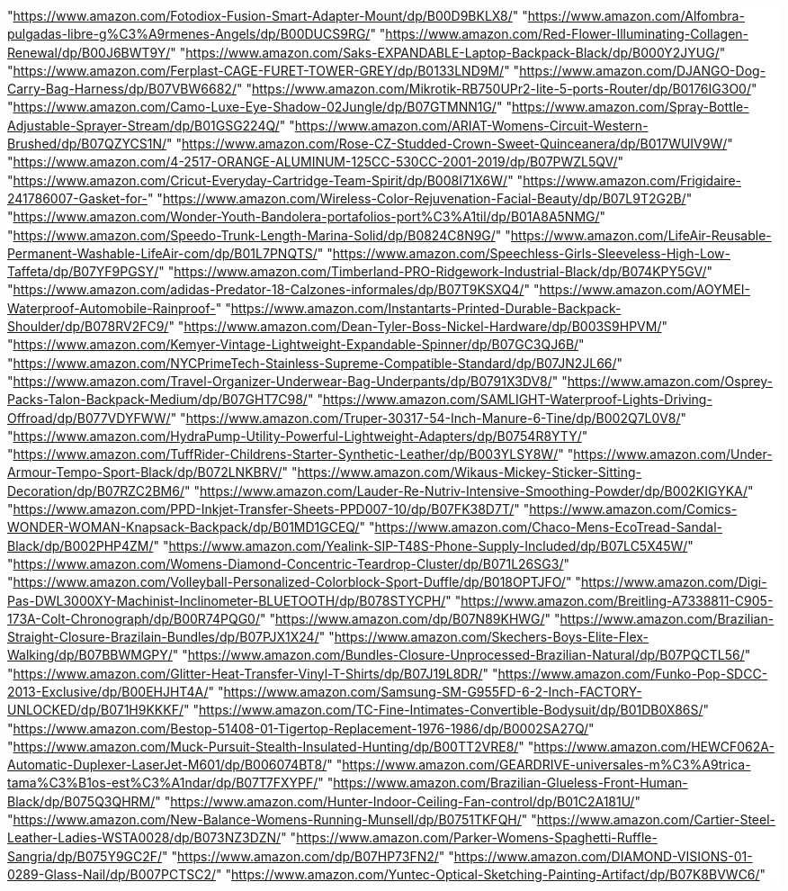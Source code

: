 "https://www.amazon.com/Fotodiox-Fusion-Smart-Adapter-Mount/dp/B00D9BKLX8/"
"https://www.amazon.com/Alfombra-pulgadas-libre-g%C3%A9rmenes-Angels/dp/B00DUCS9RG/"
"https://www.amazon.com/Red-Flower-Illuminating-Collagen-Renewal/dp/B00J6BWT9Y/"
"https://www.amazon.com/Saks-EXPANDABLE-Laptop-Backpack-Black/dp/B000Y2JYUG/"
"https://www.amazon.com/Ferplast-CAGE-FURET-TOWER-GREY/dp/B0133LND9M/"
"https://www.amazon.com/DJANGO-Dog-Carry-Bag-Harness/dp/B07VBW6682/"
"https://www.amazon.com/Mikrotik-RB750UPr2-lite-5-ports-Router/dp/B0176IG3O0/"
"https://www.amazon.com/Camo-Luxe-Eye-Shadow-02Jungle/dp/B07GTMNN1G/"
"https://www.amazon.com/Spray-Bottle-Adjustable-Sprayer-Stream/dp/B01GSG224Q/"
"https://www.amazon.com/ARIAT-Womens-Circuit-Western-Brushed/dp/B07QZYCS1N/"
"https://www.amazon.com/Rose-CZ-Studded-Crown-Sweet-Quinceanera/dp/B017WUIV9W/"
"https://www.amazon.com/4-2517-ORANGE-ALUMINUM-125CC-530CC-2001-2019/dp/B07PWZL5QV/"
"https://www.amazon.com/Cricut-Everyday-Cartridge-Team-Spirit/dp/B008I71X6W/"
"https://www.amazon.com/Frigidaire-241786007-Gasket-for-"
"https://www.amazon.com/Wireless-Color-Rejuvenation-Facial-Beauty/dp/B07L9T2G2B/"
"https://www.amazon.com/Wonder-Youth-Bandolera-portafolios-port%C3%A1til/dp/B01A8A5NMG/"
"https://www.amazon.com/Speedo-Trunk-Length-Marina-Solid/dp/B0824C8N9G/"
"https://www.amazon.com/LifeAir-Reusable-Permanent-Washable-LifeAir-com/dp/B01L7PNQTS/"
"https://www.amazon.com/Speechless-Girls-Sleeveless-High-Low-Taffeta/dp/B07YF9PGSY/"
"https://www.amazon.com/Timberland-PRO-Ridgework-Industrial-Black/dp/B074KPY5GV/"
"https://www.amazon.com/adidas-Predator-18-Calzones-informales/dp/B07T9KSXQ4/"
"https://www.amazon.com/AOYMEI-Waterproof-Automobile-Rainproof-"
"https://www.amazon.com/Instantarts-Printed-Durable-Backpack-Shoulder/dp/B078RV2FC9/"
"https://www.amazon.com/Dean-Tyler-Boss-Nickel-Hardware/dp/B003S9HPVM/"
"https://www.amazon.com/Kemyer-Vintage-Lightweight-Expandable-Spinner/dp/B07GC3QJ6B/"
"https://www.amazon.com/NYCPrimeTech-Stainless-Supreme-Compatible-Standard/dp/B07JN2JL66/"
"https://www.amazon.com/Travel-Organizer-Underwear-Bag-Underpants/dp/B0791X3DV8/"
"https://www.amazon.com/Osprey-Packs-Talon-Backpack-Medium/dp/B07GHT7C98/"
"https://www.amazon.com/SAMLIGHT-Waterproof-Lights-Driving-Offroad/dp/B077VDYFWW/"
"https://www.amazon.com/Truper-30317-54-Inch-Manure-6-Tine/dp/B002Q7L0V8/"
"https://www.amazon.com/HydraPump-Utility-Powerful-Lightweight-Adapters/dp/B0754R8YTY/"
"https://www.amazon.com/TuffRider-Childrens-Starter-Synthetic-Leather/dp/B003YLSY8W/"
"https://www.amazon.com/Under-Armour-Tempo-Sport-Black/dp/B072LNKBRV/"
"https://www.amazon.com/Wikaus-Mickey-Sticker-Sitting-Decoration/dp/B07RZC2BM6/"
"https://www.amazon.com/Lauder-Re-Nutriv-Intensive-Smoothing-Powder/dp/B002KIGYKA/"
"https://www.amazon.com/PPD-Inkjet-Transfer-Sheets-PPD007-10/dp/B07FK38D7T/"
"https://www.amazon.com/Comics-WONDER-WOMAN-Knapsack-Backpack/dp/B01MD1GCEQ/"
"https://www.amazon.com/Chaco-Mens-EcoTread-Sandal-Black/dp/B002PHP4ZM/"
"https://www.amazon.com/Yealink-SIP-T48S-Phone-Supply-Included/dp/B07LC5X45W/"
"https://www.amazon.com/Womens-Diamond-Concentric-Teardrop-Cluster/dp/B071L26SG3/"
"https://www.amazon.com/Volleyball-Personalized-Colorblock-Sport-Duffle/dp/B018OPTJFO/"
"https://www.amazon.com/Digi-Pas-DWL3000XY-Machinist-Inclinometer-BLUETOOTH/dp/B078STYCPH/"
"https://www.amazon.com/Breitling-A7338811-C905-173A-Colt-Chronograph/dp/B00R74PQG0/"
"https://www.amazon.com/dp/B07N89KHWG/"
"https://www.amazon.com/Brazilian-Straight-Closure-Brazilain-Bundles/dp/B07PJX1X24/"
"https://www.amazon.com/Skechers-Boys-Elite-Flex-Walking/dp/B07BBWMGPY/"
"https://www.amazon.com/Bundles-Closure-Unprocessed-Brazilian-Natural/dp/B07PQCTL56/"
"https://www.amazon.com/Glitter-Heat-Transfer-Vinyl-T-Shirts/dp/B07J19L8DR/"
"https://www.amazon.com/Funko-Pop-SDCC-2013-Exclusive/dp/B00EHJHT4A/"
"https://www.amazon.com/Samsung-SM-G955FD-6-2-Inch-FACTORY-UNLOCKED/dp/B071H9KKKF/"
"https://www.amazon.com/TC-Fine-Intimates-Convertible-Bodysuit/dp/B01DB0X86S/"
"https://www.amazon.com/Bestop-51408-01-Tigertop-Replacement-1976-1986/dp/B0002SA27Q/"
"https://www.amazon.com/Muck-Pursuit-Stealth-Insulated-Hunting/dp/B00TT2VRE8/"
"https://www.amazon.com/HEWCF062A-Automatic-Duplexer-LaserJet-M601/dp/B006074BT8/"
"https://www.amazon.com/GEARDRIVE-universales-m%C3%A9trica-tama%C3%B1os-est%C3%A1ndar/dp/B07T7FXYPF/"
"https://www.amazon.com/Brazilian-Glueless-Front-Human-Black/dp/B075Q3QHRM/"
"https://www.amazon.com/Hunter-Indoor-Ceiling-Fan-control/dp/B01C2A181U/"
"https://www.amazon.com/New-Balance-Womens-Running-Munsell/dp/B0751TKFQH/"
"https://www.amazon.com/Cartier-Steel-Leather-Ladies-WSTA0028/dp/B073NZ3DZN/"
"https://www.amazon.com/Parker-Womens-Spaghetti-Ruffle-Sangria/dp/B075Y9GC2F/"
"https://www.amazon.com/dp/B07HP73FN2/"
"https://www.amazon.com/DIAMOND-VISIONS-01-0289-Glass-Nail/dp/B007PCTSC2/"
"https://www.amazon.com/Yuntec-Optical-Sketching-Painting-Artifact/dp/B07K8BVWC6/"
